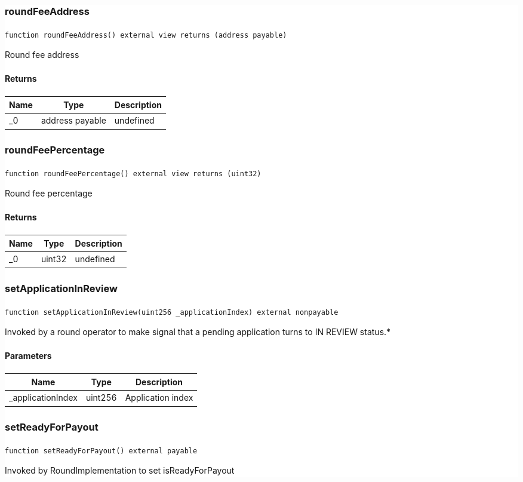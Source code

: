 ### roundFeeAddress

```solidity
function roundFeeAddress() external view returns (address payable)
```

Round fee address




#### Returns

| Name | Type | Description |
|---|---|---|
| _0 | address payable | undefined |

### roundFeePercentage

```solidity
function roundFeePercentage() external view returns (uint32)
```

Round fee percentage




#### Returns

| Name | Type | Description |
|---|---|---|
| _0 | uint32 | undefined |

### setApplicationInReview

```solidity
function setApplicationInReview(uint256 _applicationIndex) external nonpayable
```

Invoked by a round operator to make signal that a pending application turns to IN REVIEW status.*



#### Parameters

| Name | Type | Description |
|---|---|---|
| _applicationIndex | uint256 | Application index |

### setReadyForPayout

```solidity
function setReadyForPayout() external payable
```

Invoked by RoundImplementation to set isReadyForPayout

